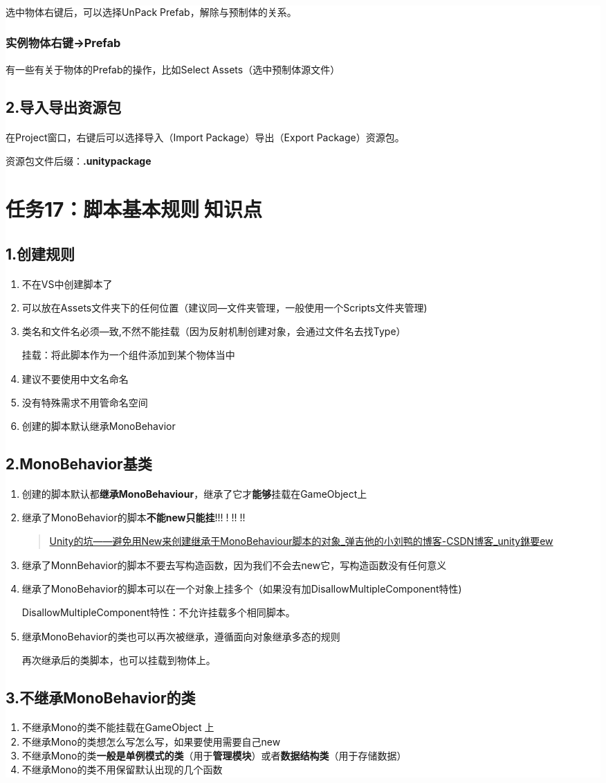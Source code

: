 选中物体右键后，可以选择UnPack Prefab，解除与预制体的关系。

### 实例物体右键->Prefab

有一些有关于物体的Prefab的操作，比如Select Assets（选中预制体源文件）

## 2.导入导出资源包

在Project窗口，右键后可以选择导入（Import Package）导出（Export Package）资源包。

资源包文件后缀：**.unitypackage**

# 任务17：脚本基本规则 知识点

## 1.创建规则

1. 不在VS中创建脚本了

2. 可以放在Assets文件夹下的任何位置（建议同—文件夹管理，一般使用一个Scripts文件夹管理)

3. 类名和文件名必须—致,不然不能挂载（因为反射机制创建对象，会通过文件名去找Type）

   挂载：将此脚本作为一个组件添加到某个物体当中

4. 建议不要使用中文名命名

5. 没有特殊需求不用管命名空间

6. 创建的脚本默认继承MonoBehavior

## 2.MonoBehavior基类

1. 创建的脚本默认都**继承MonoBehaviour**，继承了它才**能够**挂载在GameObject上

2. 继承了MonoBehavior的脚本**不能new只能挂**!!! ! !! !!

   > [Unity的坑——避免用New来创建继承于MonoBehaviour脚本的对象_弹吉他的小刘鸭的博客-CSDN博客_unity銝要ew](https://blog.csdn.net/alexhu2010q/article/details/106695166)

3. 继承了MonnBehavior的脚本不要去写构造函数，因为我们不会去new它，写构造函数没有任何意义

4. 继承了MonoBehavior的脚本可以在一个对象上挂多个（如果没有加DisallowMultipleComponent特性)

   DisallowMultipleComponent特性：不允许挂载多个相同脚本。

5. 继承MonoBehavior的类也可以再次被继承，遵循面向对象继承多态的规则

   再次继承后的类脚本，也可以挂载到物体上。

## 3.不继承MonoBehavior的类

1. 不继承Mono的类不能挂载在GameObject 上
2. 不继承Mono的类想怎么写怎么写，如果要使用需要自己new
3. 不继承Mono的类**一般是单例模式的类**（用于**管理模块**）或者**数据结构类**（用于存储数据）
4. 不继承Mono的类不用保留默认出现的几个函数
